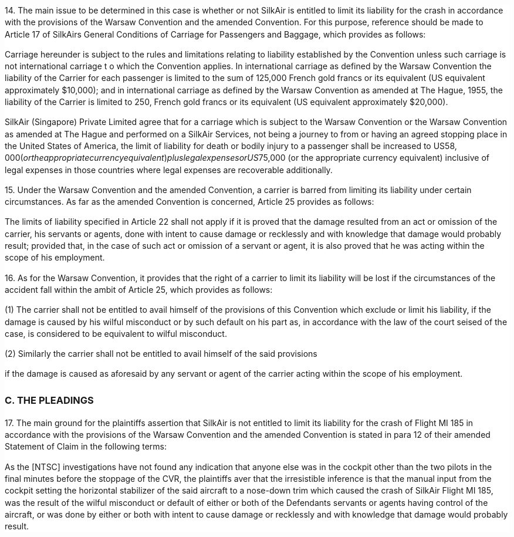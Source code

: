 14\. The main issue to be determined in this case is whether or not SilkAir is entitled to limit its liability for the crash in accordance with the provisions of the Warsaw Convention and the amended Convention. For this purpose, reference should be made to Article 17 of SilkAirs General Conditions of Carriage for Passengers and Baggage, which provides as follows: 

 Carriage hereunder is subject to the rules and limitations relating to liability established by the Convention unless such carriage is not international carriage t o which the Convention applies. In international carriage as defined by the Warsaw Convention the liability of the Carrier for each passenger is limited to the sum of 125,000 French gold francs or its equivalent (US equivalent approximately $10,000); and in international carriage as defined by the Warsaw Convention as amended at The Hague, 1955, the liability of the Carrier is limited to 250, French gold francs or its equivalent (US equivalent approximately $20,000). 

 SilkAir (Singapore) Private Limited agree that for a carriage which is subject to the Warsaw Convention or the Warsaw Convention as amended at The Hague and performed on a SilkAir Services, not being a journey to from or having an agreed stopping place in the United States of America, the limit of liability for death or bodily injury to a passenger shall be increased to US$58,000 (or the appropriate currency equivalent) plus legal expenses or US$75,000 (or the appropriate currency equivalent) inclusive of legal expenses in those countries where legal expenses are recoverable additionally. 

15\. Under the Warsaw Convention and the amended Convention, a carrier is barred from limiting its liability under certain circumstances. As far as the amended Convention is concerned, Article 25 provides as follows: 

 The limits of liability specified in Article 22 shall not apply if it is proved that the damage resulted from an act or omission of the carrier, his servants or agents, done with intent to cause damage or recklessly and with knowledge that damage would probably result; provided that, in the case of such act or omission of a servant or agent, it is also proved that he was acting within the scope of his employment. 

16\. As for the Warsaw Convention, it provides that the right of a carrier to limit its liability will be lost if the circumstances of the accident fall within the ambit of Article 25, which provides as follows: 

 (1) The carrier shall not be entitled to avail himself of the provisions of this Convention which exclude or limit his liability, if the damage is caused by his wilful misconduct or by such default on his part as, in accordance with the law of the court seised of the case, is considered to be equivalent to wilful misconduct. 

 (2) Similarly the carrier shall not be entitled to avail himself of the said provisions 


 if the damage is caused as aforesaid by any servant or agent of the carrier acting within the scope of his employment. 

### C. THE PLEADINGS 

17\. The main ground for the plaintiffs assertion that SilkAir is not entitled to limit its liability for the crash of Flight MI 185 in accordance with the provisions of the Warsaw Convention and the amended Convention is stated in para 12 of their amended Statement of Claim in the following terms: 

 As the [NTSC] investigations have not found any indication that anyone else was in the cockpit other than the two pilots in the final minutes before the stoppage of the CVR, the plaintiffs aver that the irresistible inference is that the manual input from the cockpit setting the horizontal stabilizer of the said aircraft to a nose-down trim which caused the crash of SilkAir Flight MI 185, was the result of the wilful misconduct or default of either or both of the Defendants servants or agents having control of the aircraft, or was done by either or both with intent to cause damage or recklessly and with knowledge that damage would probably result. 
